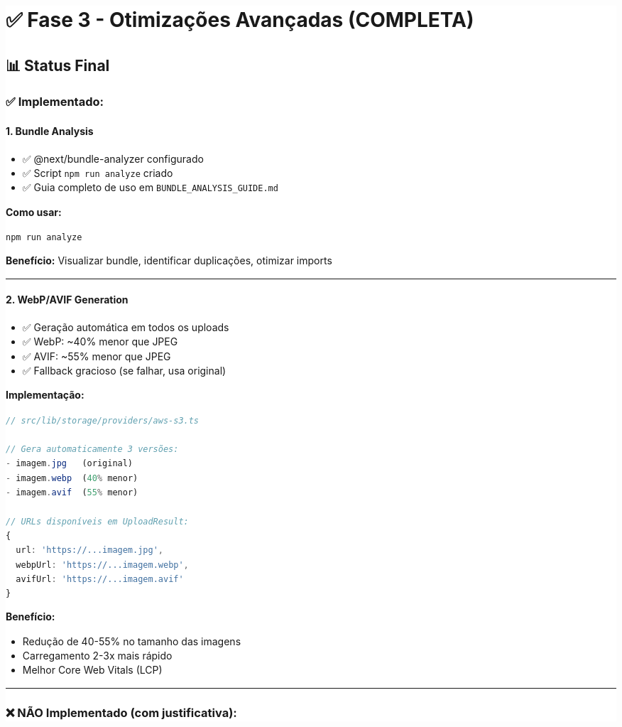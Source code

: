 # ✅ Fase 3 - Otimizações Avançadas (COMPLETA)

## 📊 **Status Final**

### ✅ **Implementado:**

#### **1. Bundle Analysis** 
- ✅ @next/bundle-analyzer configurado
- ✅ Script `npm run analyze` criado
- ✅ Guia completo de uso em `BUNDLE_ANALYSIS_GUIDE.md`

**Como usar:**
```bash
npm run analyze
```

**Benefício:** Visualizar bundle, identificar duplicações, otimizar imports

---

#### **2. WebP/AVIF Generation**
- ✅ Geração automática em todos os uploads
- ✅ WebP: ~40% menor que JPEG
- ✅ AVIF: ~55% menor que JPEG
- ✅ Fallback gracioso (se falhar, usa original)

**Implementação:**
```typescript
// src/lib/storage/providers/aws-s3.ts

// Gera automaticamente 3 versões:
- imagem.jpg   (original)
- imagem.webp  (40% menor)
- imagem.avif  (55% menor)

// URLs disponíveis em UploadResult:
{
  url: 'https://...imagem.jpg',
  webpUrl: 'https://...imagem.webp',
  avifUrl: 'https://...imagem.avif'
}
```

**Benefício:** 
- Redução de 40-55% no tamanho das imagens
- Carregamento 2-3x mais rápido
- Melhor Core Web Vitals (LCP)

---

### ❌ **NÃO Implementado (com justificativa):**
